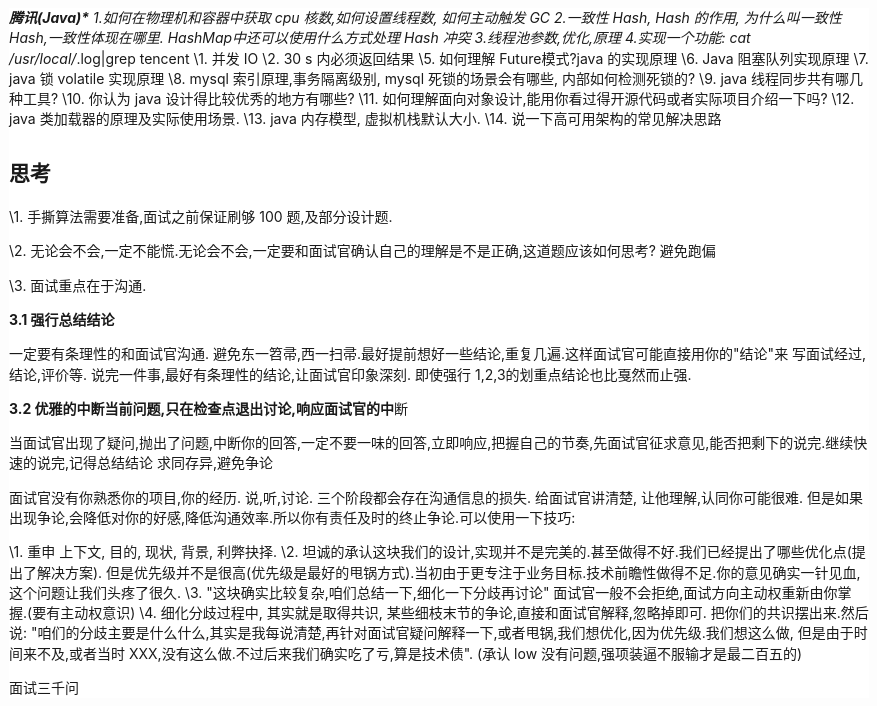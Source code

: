 
***腾讯(Java)\***
1.如何在物理机和容器中获取 cpu 核数,如何设置线程数, 如何主动触发 GC
2.一致性 Hash, Hash 的作用, 为什么叫一致性 Hash,一致性体现在哪里. 
HashMap中还可以使用什么方式处理 Hash 冲突
3.线程池参数,优化,原理
4.实现一个功能:
cat /usr/local/*.log|grep tencent 
\1. 并发 IO
\2. 30 s 内必须返回结果
\5. 如何理解 Future模式?java 的实现原理
\6. Java 阻塞队列实现原理
\7. java 锁 volatile 实现原理
\8. mysql 索引原理,事务隔离级别, mysql 死锁的场景会有哪些, 内部如何检测死锁的?
\9. java 线程同步共有哪几种工具?
\10. 你认为 java 设计得比较优秀的地方有哪些?
\11. 如何理解面向对象设计,能用你看过得开源代码或者实际项目介绍一下吗? 
\12. java 类加载器的原理及实际使用场景.
\13. java 内存模型, 虚拟机栈默认大小.
\14. 说一下高可用架构的常见解决思路

## **思考**


\1. 手撕算法需要准备,面试之前保证刷够 100 题,及部分设计题.

\2. 无论会不会,一定不能慌.无论会不会,一定要和面试官确认自己的理解是不是正确,这道题应该如何思考? 避免跑偏

\3. 面试重点在于沟通. 

**3.1 强行总结结论**

一定要有条理性的和面试官沟通. 避免东一笤帚,西一扫帚.最好提前想好一些结论,重复几遍.这样面试官可能直接用你的"结论"来 写面试经过,结论,评价等. 说完一件事,最好有条理性的结论,让面试官印象深刻. 即使强行 1,2,3的划重点结论也比戛然而止强.

**3.2 优雅的中断当前问题,只在检查点退出讨论,响应面试官的中**断

当面试官出现了疑问,抛出了问题,中断你的回答,一定不要一味的回答,立即响应,把握自己的节奏,先面试官征求意见,能否把剩下的说完.继续快速的说完,记得总结结论
求同存异,避免争论

面试官没有你熟悉你的项目,你的经历. 说,听,讨论. 三个阶段都会存在沟通信息的损失. 给面试官讲清楚, 让他理解,认同你可能很难. 但是如果出现争论,会降低对你的好感,降低沟通效率.所以你有责任及时的终止争论.可以使用一下技巧:

\1. 重申 上下文, 目的, 现状, 背景, 利弊抉择.
\2. 坦诚的承认这块我们的设计,实现并不是完美的.甚至做得不好.我们已经提出了哪些优化点(提出了解决方案).
但是优先级并不是很高(优先级是最好的甩锅方式).当初由于更专注于业务目标.技术前瞻性做得不足.你的意见确实一针见血,
这个问题让我们头疼了很久. 
\3. "这块确实比较复杂,咱们总结一下,细化一下分歧再讨论" 面试官一般不会拒绝,面试方向主动权重新由你掌握.(要有主动权意识)
\4. 细化分歧过程中, 其实就是取得共识, 某些细枝末节的争论,直接和面试官解释,忽略掉即可. 把你们的共识摆出来.然后说:
"咱们的分歧主要是什么什么,其实是我每说清楚,再针对面试官疑问解释一下,或者甩锅,我们想优化,因为优先级.我们想这么做,
但是由于时间来不及,或者当时 XXX,没有这么做.不过后来我们确实吃了亏,算是技术债". 
(承认 low 没有问题,强项装逼不服输才是最二百五的)



面试三千问
